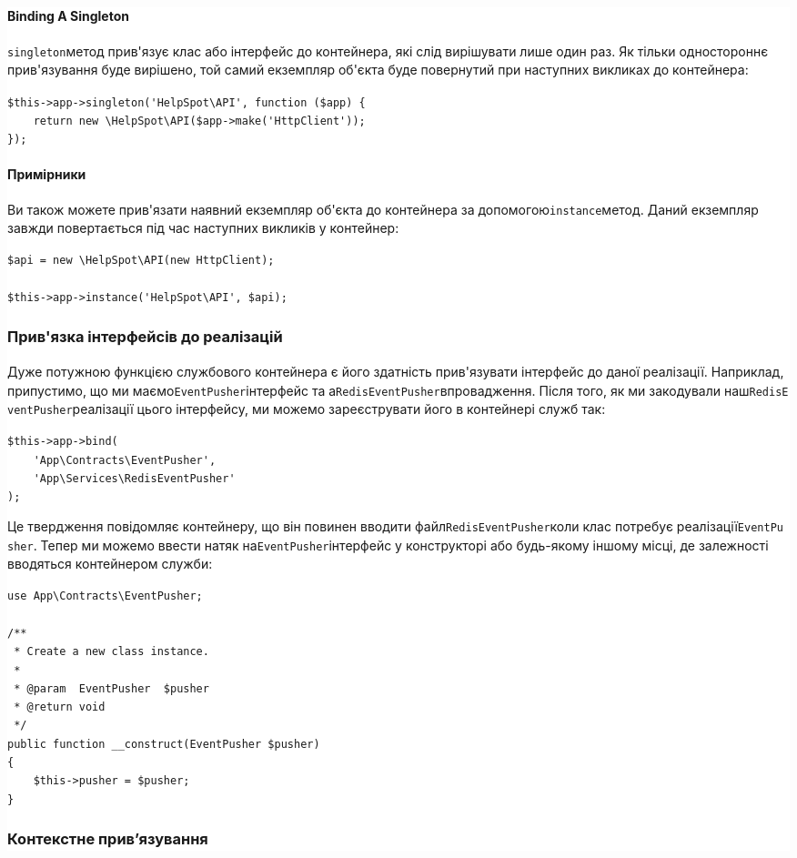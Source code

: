 #### Binding A Singleton

`singleton`метод прив'язує клас або інтерфейс до контейнера, які слід вирішувати лише один раз. Як тільки одностороннє прив'язування буде вирішено, той самий екземпляр об'єкта буде повернутий при наступних викликах до контейнера:

    $this->app->singleton('HelpSpot\API', function ($app) {
        return new \HelpSpot\API($app->make('HttpClient'));
    });

<a name="binding-instances"></a>

#### Примірники

Ви також можете прив'язати наявний екземпляр об'єкта до контейнера за допомогою`instance`метод. Даний екземпляр завжди повертається під час наступних викликів у контейнер:

    $api = new \HelpSpot\API(new HttpClient);

    $this->app->instance('HelpSpot\API', $api);

<a name="binding-interfaces-to-implementations"></a>

### Прив'язка інтерфейсів до реалізацій

Дуже потужною функцією службового контейнера є його здатність прив'язувати інтерфейс до даної реалізації. Наприклад, припустимо, що ми маємо`EventPusher`інтерфейс та a`RedisEventPusher`впровадження. Після того, як ми закодували наш`RedisEventPusher`реалізації цього інтерфейсу, ми можемо зареєструвати його в контейнері служб так:

    $this->app->bind(
        'App\Contracts\EventPusher',
        'App\Services\RedisEventPusher'
    );

Це твердження повідомляє контейнеру, що він повинен вводити файл`RedisEventPusher`коли клас потребує реалізації`EventPusher`. Тепер ми можемо ввести натяк на`EventPusher`інтерфейс у конструкторі або будь-якому іншому місці, де залежності вводяться контейнером служби:

    use App\Contracts\EventPusher;

    /**
     * Create a new class instance.
     *
     * @param  EventPusher  $pusher
     * @return void
     */
    public function __construct(EventPusher $pusher)
    {
        $this->pusher = $pusher;
    }

<a name="contextual-binding"></a>

### Контекстне прив’язування
